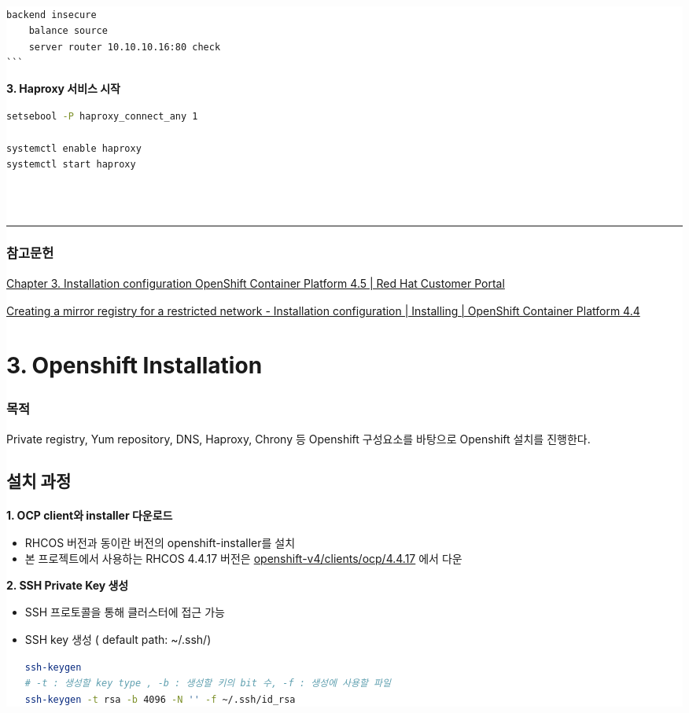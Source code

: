     backend insecure
        balance source
        server router 10.10.10.16:80 check
    ```

**3. Haproxy 서비스 시작** 

```bash
setsebool -P haproxy_connect_any 1

systemctl enable haproxy
systemctl start haproxy
```


<br></br>

---
### 참고문헌

[Chapter 3. Installation configuration OpenShift Container Platform 4.5 | Red Hat Customer Portal](https://access.redhat.com/documentation/en-us/openshift_container_platform/4.5/html/installing/installation-configuration#installing-restricted-networks-preparations)

[Creating a mirror registry for a restricted network - Installation configuration | Installing | OpenShift Container Platform 4.4](https://docs.openshift.com/container-platform/4.4/installing/install_config/installing-restricted-networks-preparations.html#installation-mirror-repository_installing-restricted-networks-preparations)
# 3. Openshift Installation

### 목적 

Private registry, Yum repository, DNS, Haproxy, Chrony 등 Openshift 구성요소를 바탕으로 Openshift 설치를 진행한다. 

## 설치 과정 


**1. OCP client와 installer 다운로드** 
- RHCOS 버전과 동이란 버전의 openshift-installer를 설치 
- 본 프로젝트에서 사용하는 RHCOS 4.4.17 버전은 [openshift-v4/clients/ocp/4.4.17](https://mirror.openshift.com/pub/openshift-v4/clients/ocp/4.4.17/) 에서 다운


**2. SSH Private Key 생성**

- SSH 프로토콜을 통해 클러스터에 접근 가능 

- SSH key 생성 ( default path: ~/.ssh/)

    ```bash
    ssh-keygen
    # -t : 생성할 key type , -b : 생성할 키의 bit 수, -f : 생성에 사용할 파일 
    ssh-keygen -t rsa -b 4096 -N '' -f ~/.ssh/id_rsa
    ```
